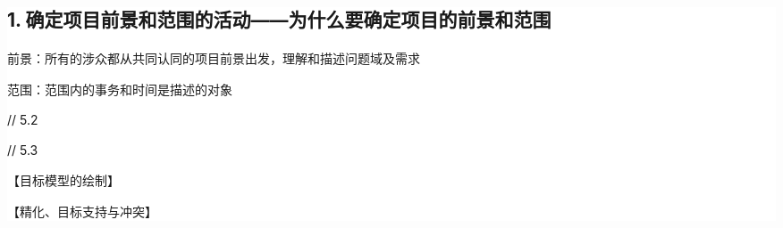



















## 1. 确定项目前景和范围的活动——为什么要确定项目的前景和范围

前景：所有的涉众都从共同认同的项目前景出发，理解和描述问题域及需求

范围：范围内的事务和时间是描述的对象

// 5.2

// 5.3

【目标模型的绘制】

【精化、目标支持与冲突】

